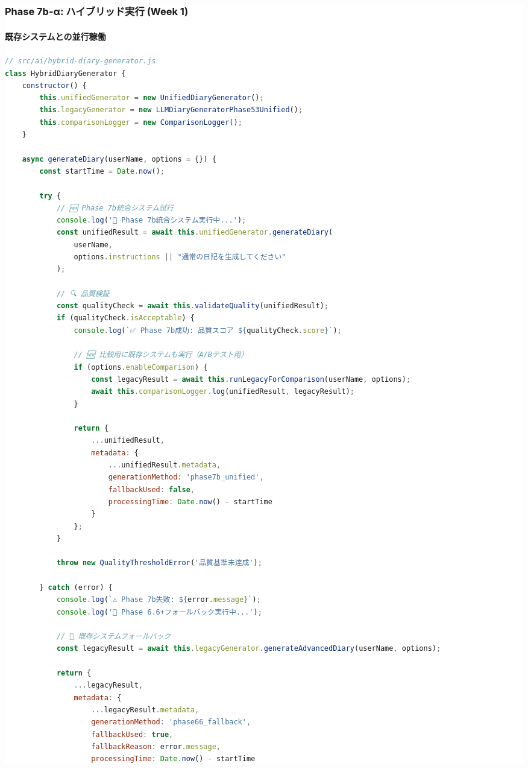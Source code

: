 ### **Phase 7b-α: ハイブリッド実行 (Week 1)**

#### **既存システムとの並行稼働**

```javascript
// src/ai/hybrid-diary-generator.js
class HybridDiaryGenerator {
    constructor() {
        this.unifiedGenerator = new UnifiedDiaryGenerator();
        this.legacyGenerator = new LLMDiaryGeneratorPhase53Unified();
        this.comparisonLogger = new ComparisonLogger();
    }

    async generateDiary(userName, options = {}) {
        const startTime = Date.now();
        
        try {
            // 🆕 Phase 7b統合システム試行
            console.log('🚀 Phase 7b統合システム実行中...');
            const unifiedResult = await this.unifiedGenerator.generateDiary(
                userName, 
                options.instructions || "通常の日記を生成してください"
            );
            
            // 🔍 品質検証
            const qualityCheck = await this.validateQuality(unifiedResult);
            if (qualityCheck.isAcceptable) {
                console.log(`✅ Phase 7b成功: 品質スコア ${qualityCheck.score}`);
                
                // 🆕 比較用に既存システムも実行（A/Bテスト用）
                if (options.enableComparison) {
                    const legacyResult = await this.runLegacyForComparison(userName, options);
                    await this.comparisonLogger.log(unifiedResult, legacyResult);
                }
                
                return {
                    ...unifiedResult,
                    metadata: {
                        ...unifiedResult.metadata,
                        generationMethod: 'phase7b_unified',
                        fallbackUsed: false,
                        processingTime: Date.now() - startTime
                    }
                };
            }
            
            throw new QualityThresholdError('品質基準未達成');
            
        } catch (error) {
            console.log(`⚠️ Phase 7b失敗: ${error.message}`);
            console.log('🔄 Phase 6.6+フォールバック実行中...');
            
            // 🔄 既存システムフォールバック
            const legacyResult = await this.legacyGenerator.generateAdvancedDiary(userName, options);
            
            return {
                ...legacyResult,
                metadata: {
                    ...legacyResult.metadata,
                    generationMethod: 'phase66_fallback',
                    fallbackUsed: true,
                    fallbackReason: error.message,
                    processingTime: Date.now() - startTime
```